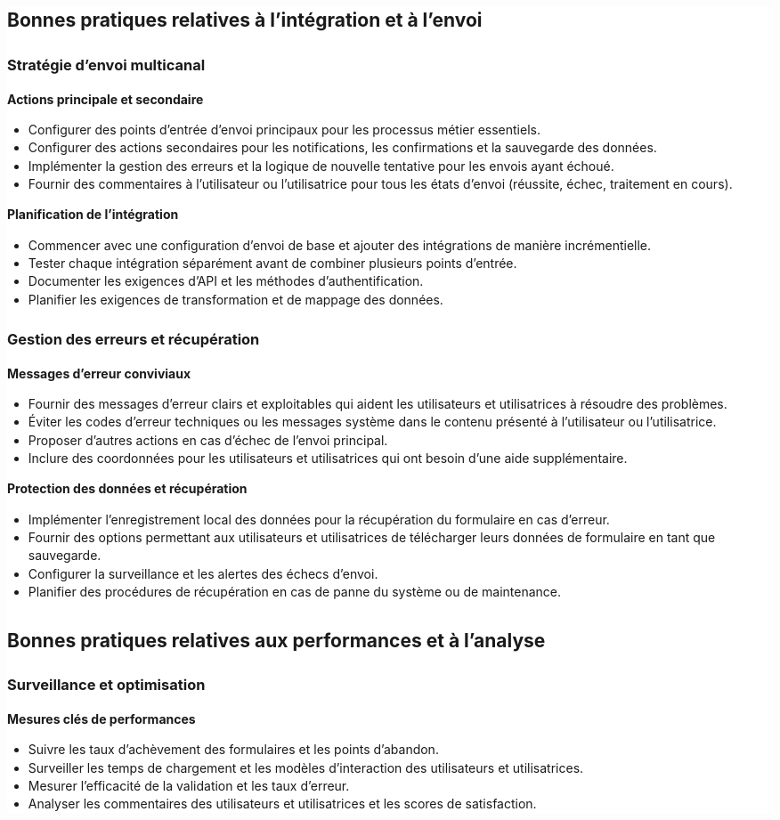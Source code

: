 ## Bonnes pratiques relatives à l’intégration et à l’envoi

### Stratégie d’envoi multicanal

**Actions principale et secondaire**

- Configurer des points d’entrée d’envoi principaux pour les processus métier essentiels.
- Configurer des actions secondaires pour les notifications, les confirmations et la sauvegarde des données.
- Implémenter la gestion des erreurs et la logique de nouvelle tentative pour les envois ayant échoué.
- Fournir des commentaires à l’utilisateur ou l’utilisatrice pour tous les états d’envoi (réussite, échec, traitement en cours).

**Planification de l’intégration**

- Commencer avec une configuration d’envoi de base et ajouter des intégrations de manière incrémentielle.
- Tester chaque intégration séparément avant de combiner plusieurs points d’entrée.
- Documenter les exigences d’API et les méthodes d’authentification.
- Planifier les exigences de transformation et de mappage des données.

### Gestion des erreurs et récupération

**Messages d’erreur conviviaux**

- Fournir des messages d’erreur clairs et exploitables qui aident les utilisateurs et utilisatrices à résoudre des problèmes.
- Éviter les codes d’erreur techniques ou les messages système dans le contenu présenté à l’utilisateur ou l’utilisatrice.
- Proposer d’autres actions en cas d’échec de l’envoi principal.
- Inclure des coordonnées pour les utilisateurs et utilisatrices qui ont besoin d’une aide supplémentaire.

**Protection des données et récupération**

- Implémenter l’enregistrement local des données pour la récupération du formulaire en cas d’erreur.
- Fournir des options permettant aux utilisateurs et utilisatrices de télécharger leurs données de formulaire en tant que sauvegarde.
- Configurer la surveillance et les alertes des échecs d’envoi.
- Planifier des procédures de récupération en cas de panne du système ou de maintenance.

## Bonnes pratiques relatives aux performances et à l’analyse

### Surveillance et optimisation

**Mesures clés de performances**

- Suivre les taux d’achèvement des formulaires et les points d’abandon.
- Surveiller les temps de chargement et les modèles d’interaction des utilisateurs et utilisatrices.
- Mesurer l’efficacité de la validation et les taux d’erreur.
- Analyser les commentaires des utilisateurs et utilisatrices et les scores de satisfaction.
